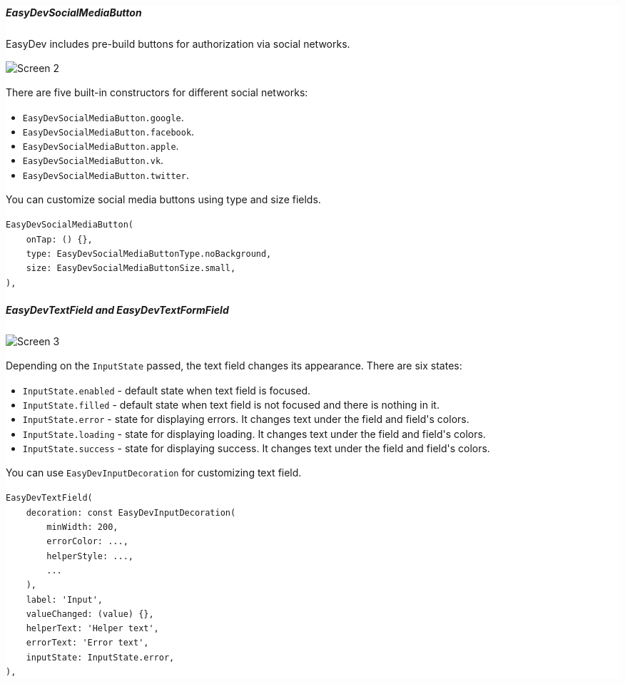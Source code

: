 ##### EasyDevSocialMediaButton

EasyDev includes pre-build buttons for authorization via social networks.

![Screen 2](https://i.ibb.co/bvKkfmm/Screenshot-1707708634.png)

There are five built-in constructors for different social networks:

- `EasyDevSocialMediaButton.google`.
- `EasyDevSocialMediaButton.facebook`.
- `EasyDevSocialMediaButton.apple`.
- `EasyDevSocialMediaButton.vk`.
- `EasyDevSocialMediaButton.twitter`.

You can customize social media buttons using type and size fields.

```
EasyDevSocialMediaButton(
    onTap: () {},
    type: EasyDevSocialMediaButtonType.noBackground,
    size: EasyDevSocialMediaButtonSize.small,
),
```

##### EasyDevTextField and EasyDevTextFormField

![Screen 3](https://i.ibb.co/BVW1xCj/Screenshot-1707709232.png)

Depending on the `InputState` passed, the text field changes its appearance. There are six states:

- `InputState.enabled` - default state when text field is focused.
- `InputState.filled` - default state when text field is not focused and there is nothing in it.
- `InputState.error` - state for displaying errors. It changes text under the field and field's colors.
- `InputState.loading` - state for displaying loading. It changes text under the field and field's colors.
- `InputState.success` - state for displaying success. It changes text under the field and field's colors.

You can use `EasyDevInputDecoration` for customizing text field.

```
EasyDevTextField(
    decoration: const EasyDevInputDecoration(
        minWidth: 200,
        errorColor: ...,
        helperStyle: ...,
        ...
    ),
    label: 'Input',
    valueChanged: (value) {},
    helperText: 'Helper text',
    errorText: 'Error text',
    inputState: InputState.error,
),
```
